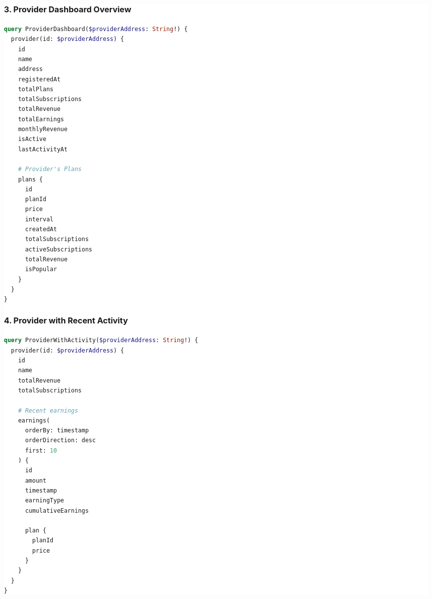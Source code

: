 ### 3. Provider Dashboard Overview
```graphql
query ProviderDashboard($providerAddress: String!) {
  provider(id: $providerAddress) {
    id
    name
    address
    registeredAt
    totalPlans
    totalSubscriptions
    totalRevenue
    totalEarnings
    monthlyRevenue
    isActive
    lastActivityAt
    
    # Provider's Plans
    plans {
      id
      planId
      price
      interval
      createdAt
      totalSubscriptions
      activeSubscriptions
      totalRevenue
      isPopular
    }
  }
}
```

### 4. Provider with Recent Activity
```graphql
query ProviderWithActivity($providerAddress: String!) {
  provider(id: $providerAddress) {
    id
    name
    totalRevenue
    totalSubscriptions
    
    # Recent earnings
    earnings(
      orderBy: timestamp
      orderDirection: desc
      first: 10
    ) {
      id
      amount
      timestamp
      earningType
      cumulativeEarnings
      
      plan {
        planId
        price
      }
    }
  }
}
```
